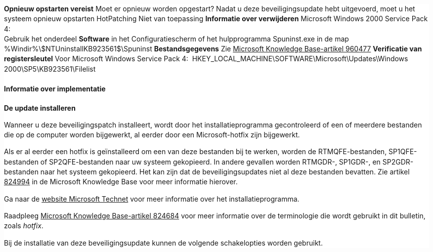 <tr class="odd">
<td style="border:1px solid black;"><strong>Opnieuw opstarten vereist</strong></td>
<td style="border:1px solid black;"></td>
</tr>
<tr class="even">
<td style="border:1px solid black;">Moet er opnieuw worden opgestart?</td>
<td style="border:1px solid black;">Nadat u deze beveiligingsupdate hebt uitgevoerd, moet u het systeem opnieuw opstarten</td>
</tr>
<tr class="odd">
<td style="border:1px solid black;">HotPatching</td>
<td style="border:1px solid black;">Niet van toepassing</td>
</tr>
<tr class="even">
<td style="border:1px solid black;"><strong>Informatie over verwijderen</strong></td>
<td style="border:1px solid black;">Microsoft Windows 2000 Service Pack 4:<br />
Gebruik het onderdeel <strong>Software</strong> in het Configuratiescherm of het hulpprogramma Spuninst.exe in de map %Windir%\$NTUninstallKB923561$\Spuninst</td>
</tr>
<tr class="odd">
<td style="border:1px solid black;"><strong>Bestandsgegevens</strong></td>
<td style="border:1px solid black;">Zie <a href="http://support.microsoft.com/kb/960477">Microsoft Knowledge Base-artikel 960477</a></td>
</tr>
<tr class="even">
<td style="border:1px solid black;"><strong>Verificatie van registersleutel</strong></td>
<td style="border:1px solid black;">Voor Microsoft Windows Service Pack 4: 
HKEY_LOCAL_MACHINE\SOFTWARE\Microsoft\Updates\Windows 2000\SP5\KB923561\Filelist</td>
</tr>
</tbody>
</table>
 

#### Informatie over implementatie

**De update installeren**

Wanneer u deze beveiligingspatch installeert, wordt door het installatieprogramma gecontroleerd of een of meerdere bestanden die op de computer worden bijgewerkt, al eerder door een Microsoft-hotfix zijn bijgewerkt.

Als er al eerder een hotfix is geïnstalleerd om een van deze bestanden bij te werken, worden de RTMQFE-bestanden, SP1QFE-bestanden of SP2QFE-bestanden naar uw systeem gekopieerd. In andere gevallen worden RTMGDR-, SP1GDR-, en SP2GDR-bestanden naar het systeem gekopieerd. Het kan zijn dat de beveiligingsupdates niet al deze bestanden bevatten. Zie artikel [824994](http://support.microsoft.com/kb/824994) in de Microsoft Knowledge Base voor meer informatie hierover.

Ga naar de [website Microsoft Technet](http://go.microsoft.com/fwlink/?linkid=38951) voor meer informatie over het installatieprogramma.

Raadpleeg [Microsoft Knowledge Base-artikel 824684](http://support.microsoft.com/kb/824684) voor meer informatie over de terminologie die wordt gebruikt in dit bulletin, zoals *hotfix*.

Bij de installatie van deze beveiligingsupdate kunnen de volgende schakelopties worden gebruikt.
